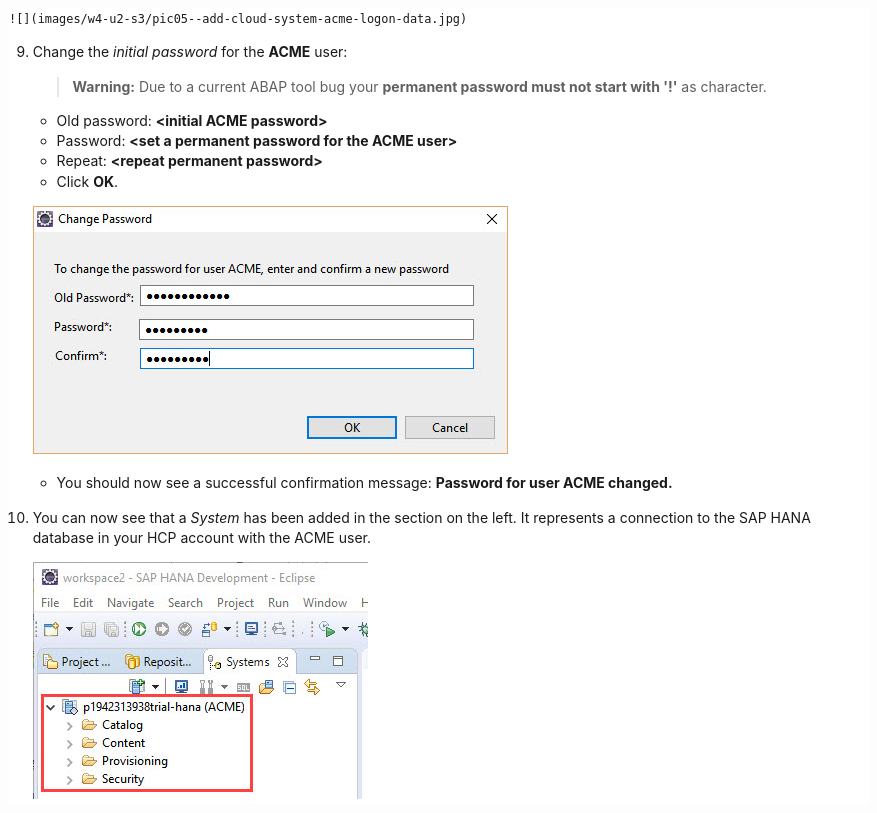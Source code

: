     ![](images/w4-u2-s3/pic05--add-cloud-system-acme-logon-data.jpg)

9.  Change the _initial password_ for the **ACME** user:

    > **Warning:** Due to a current ABAP tool bug your **permanent password must not start with '!'** as character.

    -   Old password: **&lt;initial ACME password>**
    -   Password: **&lt;set a permanent password for the ACME user>**
    -   Repeat: **&lt;repeat permanent password>**
    -   Click **OK**.

    ![](images/w4-u2-s3/pic06--add-cloud-system-change-initial-password.jpg)

    -   You should now see a successful confirmation message: **Password for user ACME changed.**

10. You can now see that a _System_ has been added in the section on the left. It represents a connection to the SAP HANA database in your HCP account with the ACME user.

    ![](images/w4-u2-s3/pic07--add-cloud-system-result.jpg)
